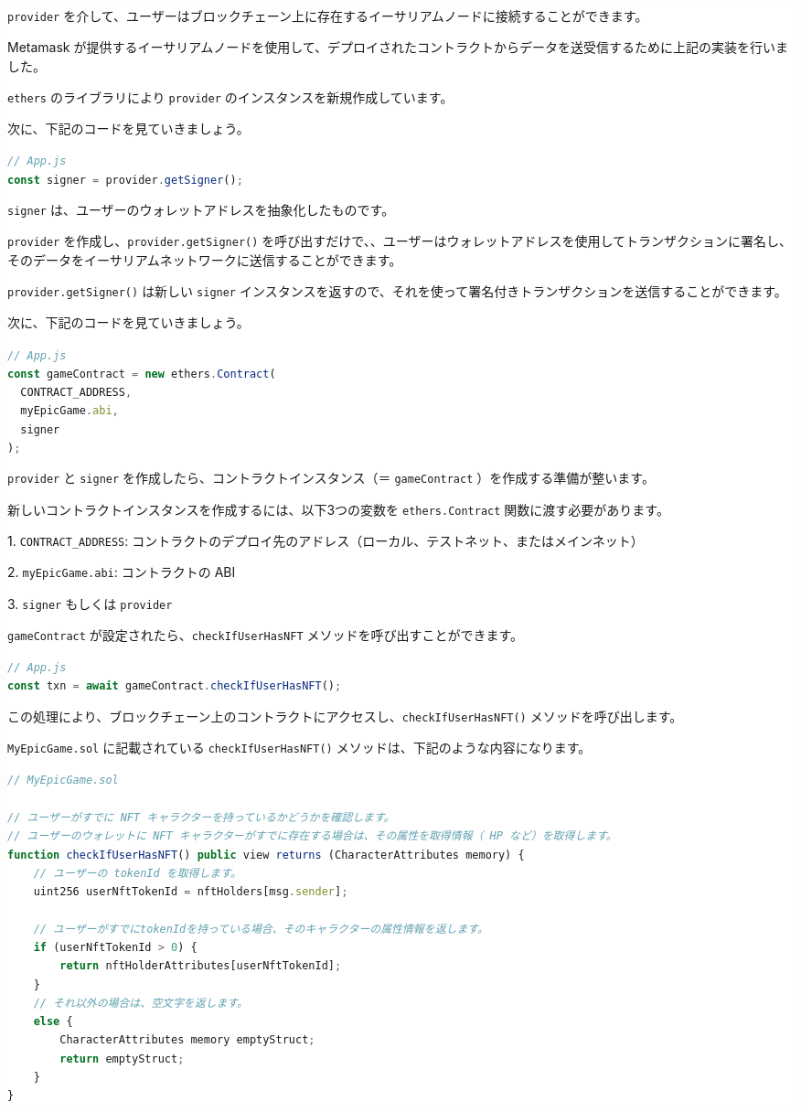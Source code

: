 `provider` を介して、ユーザーはブロックチェーン上に存在するイーサリアムノードに接続することができます。

Metamask が提供するイーサリアムノードを使用して、デプロイされたコントラクトからデータを送受信するために上記の実装を行いました。

`ethers` のライブラリにより `provider` のインスタンスを新規作成しています。

次に、下記のコードを見ていきましょう。

```javascript
// App.js
const signer = provider.getSigner();
```

`signer` は、ユーザーのウォレットアドレスを抽象化したものです。

`provider` を作成し、`provider.getSigner()` を呼び出すだけで、、ユーザーはウォレットアドレスを使用してトランザクションに署名し、そのデータをイーサリアムネットワークに送信することができます。

`provider.getSigner()` は新しい `signer` インスタンスを返すので、それを使って署名付きトランザクションを送信することができます。

次に、下記のコードを見ていきましょう。

```javascript
// App.js
const gameContract = new ethers.Contract(
  CONTRACT_ADDRESS,
  myEpicGame.abi,
  signer
);
```

`provider` と `signer` を作成したら、コントラクトインスタンス（＝ `gameContract` ）を作成する準備が整います。

新しいコントラクトインスタンスを作成するには、以下3つの変数を `ethers.Contract` 関数に渡す必要があります。

1\. `CONTRACT_ADDRESS`: コントラクトのデプロイ先のアドレス（ローカル、テストネット、またはメインネット）

2\. `myEpicGame.abi`: コントラクトの ABI

3\. `signer` もしくは `provider`


`gameContract` が設定されたら、`checkIfUserHasNFT` メソッドを呼び出すことができます。

```javascript
// App.js
const txn = await gameContract.checkIfUserHasNFT();
```

この処理により、ブロックチェーン上のコントラクトにアクセスし、`checkIfUserHasNFT()` メソッドを呼び出します。

`MyEpicGame.sol` に記載されている `checkIfUserHasNFT()` メソッドは、下記のような内容になります。

```javascript
// MyEpicGame.sol

// ユーザーがすでに NFT キャラクターを持っているかどうかを確認します。
// ユーザーのウォレットに NFT キャラクターがすでに存在する場合は、その属性を取得情報（ HP など）を取得します。
function checkIfUserHasNFT() public view returns (CharacterAttributes memory) {
	// ユーザーの tokenId を取得します。
	uint256 userNftTokenId = nftHolders[msg.sender];

	// ユーザーがすでにtokenIdを持っている場合、そのキャラクターの属性情報を返します。
	if (userNftTokenId > 0) {
		return nftHolderAttributes[userNftTokenId];
	}
	// それ以外の場合は、空文字を返します。
	else {
		CharacterAttributes memory emptyStruct;
		return emptyStruct;
	}
}
```
